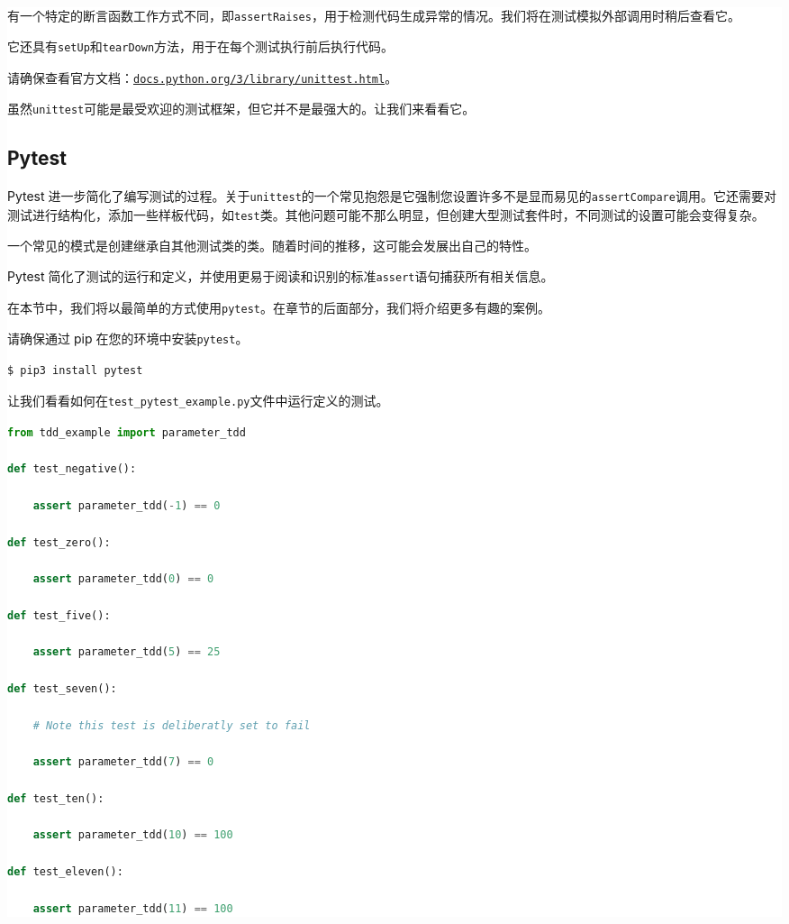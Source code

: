 有一个特定的断言函数工作方式不同，即`assertRaises`，用于检测代码生成异常的情况。我们将在测试模拟外部调用时稍后查看它。

它还具有`setUp`和`tearDown`方法，用于在每个测试执行前后执行代码。

请确保查看官方文档：[`docs.python.org/3/library/unittest.html`](https://docs.python.org/3/library/unittest.html)。

虽然`unittest`可能是最受欢迎的测试框架，但它并不是最强大的。让我们来看看它。

## Pytest

Pytest 进一步简化了编写测试的过程。关于`unittest`的一个常见抱怨是它强制您设置许多不是显而易见的`assertCompare`调用。它还需要对测试进行结构化，添加一些样板代码，如`test`类。其他问题可能不那么明显，但创建大型测试套件时，不同测试的设置可能会变得复杂。

一个常见的模式是创建继承自其他测试类的类。随着时间的推移，这可能会发展出自己的特性。

Pytest 简化了测试的运行和定义，并使用更易于阅读和识别的标准`assert`语句捕获所有相关信息。

在本节中，我们将以最简单的方式使用`pytest`。在章节的后面部分，我们将介绍更多有趣的案例。

请确保通过 pip 在您的环境中安装`pytest`。

```py
$ pip3 install pytest 
```

让我们看看如何在`test_pytest_example.py`文件中运行定义的测试。

```py
from tdd_example import parameter_tdd

def test_negative():

    assert parameter_tdd(-1) == 0

def test_zero():

    assert parameter_tdd(0) == 0

def test_five():

    assert parameter_tdd(5) == 25

def test_seven():

    # Note this test is deliberatly set to fail

    assert parameter_tdd(7) == 0

def test_ten():

    assert parameter_tdd(10) == 100

def test_eleven():

    assert parameter_tdd(11) == 100 
```
